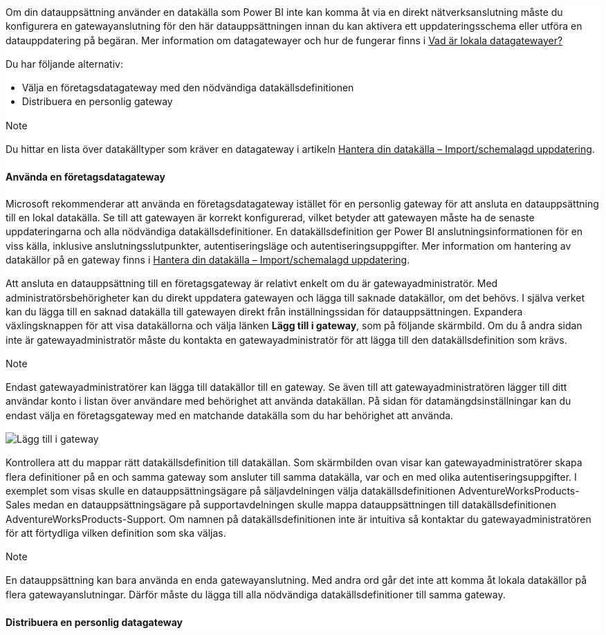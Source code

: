 Om din datauppsättning använder en datakälla som Power BI inte kan komma åt via en direkt nätverksanslutning måste du konfigurera en gatewayanslutning för den här datauppsättningen innan du kan aktivera ett uppdateringsschema eller utföra en datauppdatering på begäran. Mer information om datagatewayer och hur de fungerar finns i [Vad är lokala datagatewayer?](service-gateway-onprem.md)

Du har följande alternativ:

- Välja en företagsdatagateway med den nödvändiga datakällsdefinitionen
- Distribuera en personlig gateway

> [!NOTE]
> Du hittar en lista över datakälltyper som kräver en datagateway i artikeln [Hantera din datakälla – Import/schemalagd uppdatering](service-gateway-enterprise-manage-scheduled-refresh.md).

#### <a name="using-an-enterprise-data-gateway"></a>Använda en företagsdatagateway

Microsoft rekommenderar att använda en företagsdatagateway istället för en personlig gateway för att ansluta en datauppsättning till en lokal datakälla. Se till att gatewayen är korrekt konfigurerad, vilket betyder att gatewayen måste ha de senaste uppdateringarna och alla nödvändiga datakällsdefinitioner. En datakällsdefinition ger Power BI anslutningsinformationen för en viss källa, inklusive anslutningsslutpunkter, autentiseringsläge och autentiseringsuppgifter. Mer information om hantering av datakällor på en gateway finns i [Hantera din datakälla – Import/schemalagd uppdatering](service-gateway-enterprise-manage-scheduled-refresh.md).

Att ansluta en datauppsättning till en företagsgateway är relativt enkelt om du är gatewayadministratör. Med administratörsbehörigheter kan du direkt uppdatera gatewayen och lägga till saknade datakällor, om det behövs. I själva verket kan du lägga till en saknad datakälla till gatewayen direkt från inställningssidan för datauppsättningen. Expandera växlingsknappen för att visa datakällorna och välja länken **Lägg till i gateway**, som på följande skärmbild. Om du å andra sidan inte är gatewayadministratör måste du kontakta en gatewayadministratör för att lägga till den datakällsdefinition som krävs.

> [!NOTE]
> Endast gatewayadministratörer kan lägga till datakällor till en gateway. Se även till att gatewayadministratören lägger till ditt användar konto i listan över användare med behörighet att använda datakällan. På sidan för datamängdsinställningar kan du endast välja en företagsgateway med en matchande datakälla som du har behörighet att använda.

![Lägg till i gateway](media/refresh-data/add-to-gateway.png)

Kontrollera att du mappar rätt datakällsdefinition till datakällan. Som skärmbilden ovan visar kan gatewayadministratörer skapa flera definitioner på en och samma gateway som ansluter till samma datakälla, var och en med olika autentiseringsuppgifter. I exemplet som visas skulle en datauppsättningsägare på säljavdelningen välja datakällsdefinitionen AdventureWorksProducts-Sales medan en datauppsättningsägare på supportavdelningen skulle mappa datauppsättningen till datakällsdefinitionen AdventureWorksProducts-Support. Om namnen på datakällsdefinitionen inte är intuitiva så kontaktar du gatewayadministratören för att förtydliga vilken definition som ska väljas.

> [!NOTE]
> En datauppsättning kan bara använda en enda gatewayanslutning. Med andra ord går det inte att komma åt lokala datakällor på flera gatewayanslutningar. Därför måste du lägga till alla nödvändiga datakällsdefinitioner till samma gateway.

#### <a name="deploying-a-personal-data-gateway"></a>Distribuera en personlig datagateway
